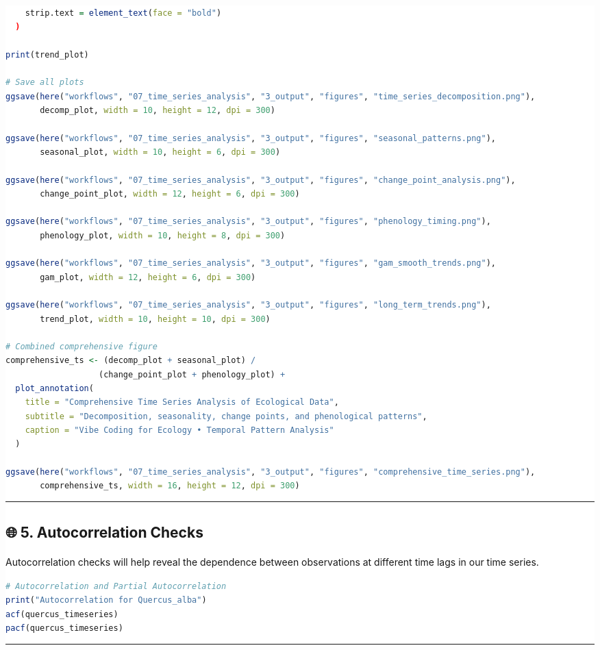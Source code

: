```r
    strip.text = element_text(face = "bold")
  )

print(trend_plot)

# Save all plots
ggsave(here("workflows", "07_time_series_analysis", "3_output", "figures", "time_series_decomposition.png"),
       decomp_plot, width = 10, height = 12, dpi = 300)

ggsave(here("workflows", "07_time_series_analysis", "3_output", "figures", "seasonal_patterns.png"),
       seasonal_plot, width = 10, height = 6, dpi = 300)

ggsave(here("workflows", "07_time_series_analysis", "3_output", "figures", "change_point_analysis.png"),
       change_point_plot, width = 12, height = 6, dpi = 300)

ggsave(here("workflows", "07_time_series_analysis", "3_output", "figures", "phenology_timing.png"),
       phenology_plot, width = 10, height = 8, dpi = 300)

ggsave(here("workflows", "07_time_series_analysis", "3_output", "figures", "gam_smooth_trends.png"),
       gam_plot, width = 12, height = 6, dpi = 300)

ggsave(here("workflows", "07_time_series_analysis", "3_output", "figures", "long_term_trends.png"),
       trend_plot, width = 10, height = 10, dpi = 300)

# Combined comprehensive figure
comprehensive_ts <- (decomp_plot + seasonal_plot) / 
                   (change_point_plot + phenology_plot) +
  plot_annotation(
    title = "Comprehensive Time Series Analysis of Ecological Data",
    subtitle = "Decomposition, seasonality, change points, and phenological patterns",
    caption = "Vibe Coding for Ecology • Temporal Pattern Analysis"
  )

ggsave(here("workflows", "07_time_series_analysis", "3_output", "figures", "comprehensive_time_series.png"),
       comprehensive_ts, width = 16, height = 12, dpi = 300)
```

---

## 🌐 5. Autocorrelation Checks

Autocorrelation checks will help reveal the dependence between observations at different time lags in our time series.

```r
# Autocorrelation and Partial Autocorrelation
print("Autocorrelation for Quercus_alba")
acf(quercus_timeseries)
pacf(quercus_timeseries)
```

---